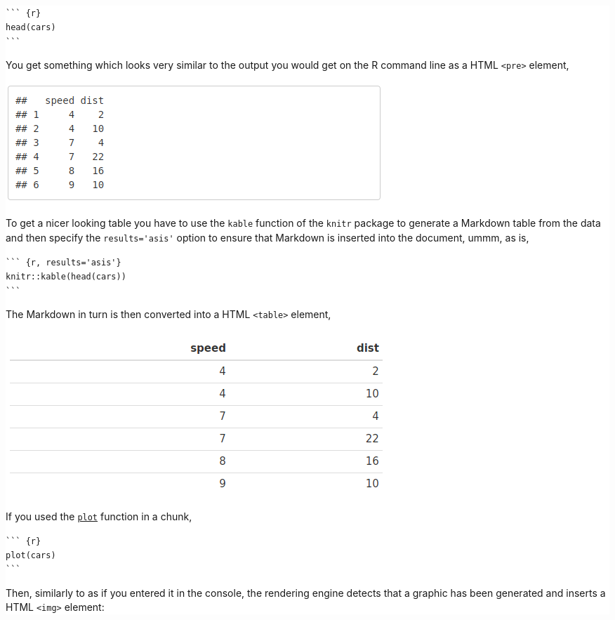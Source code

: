 	``` {r}
	head(cars)
	```

You get something which looks very similar to the output you would get on the R command line as a HTML `<pre>` element,

![](rmarkdown-chunk-head.png)

To get a nicer looking table you have to use the `kable` function of the `knitr` package to generate a Markdown table from the data and then specify the `results='asis'` option to ensure that Markdown is inserted into the document, ummm, as is,


	``` {r, results='asis'}
	knitr::kable(head(cars))
	```
The Markdown in turn is then converted into a HTML `<table>` element,

![](rmarkdown-chunk-kable.png)

If you used the [`plot`](http://stat.ethz.ch/R-manual/R-devel/library/base/html/plot.html) function in a chunk,

	``` {r}
	plot(cars)
	```
Then, similarly to as if you entered it in the console, the rendering engine detects that a graphic has been generated and inserts a HTML `<img>` element:
